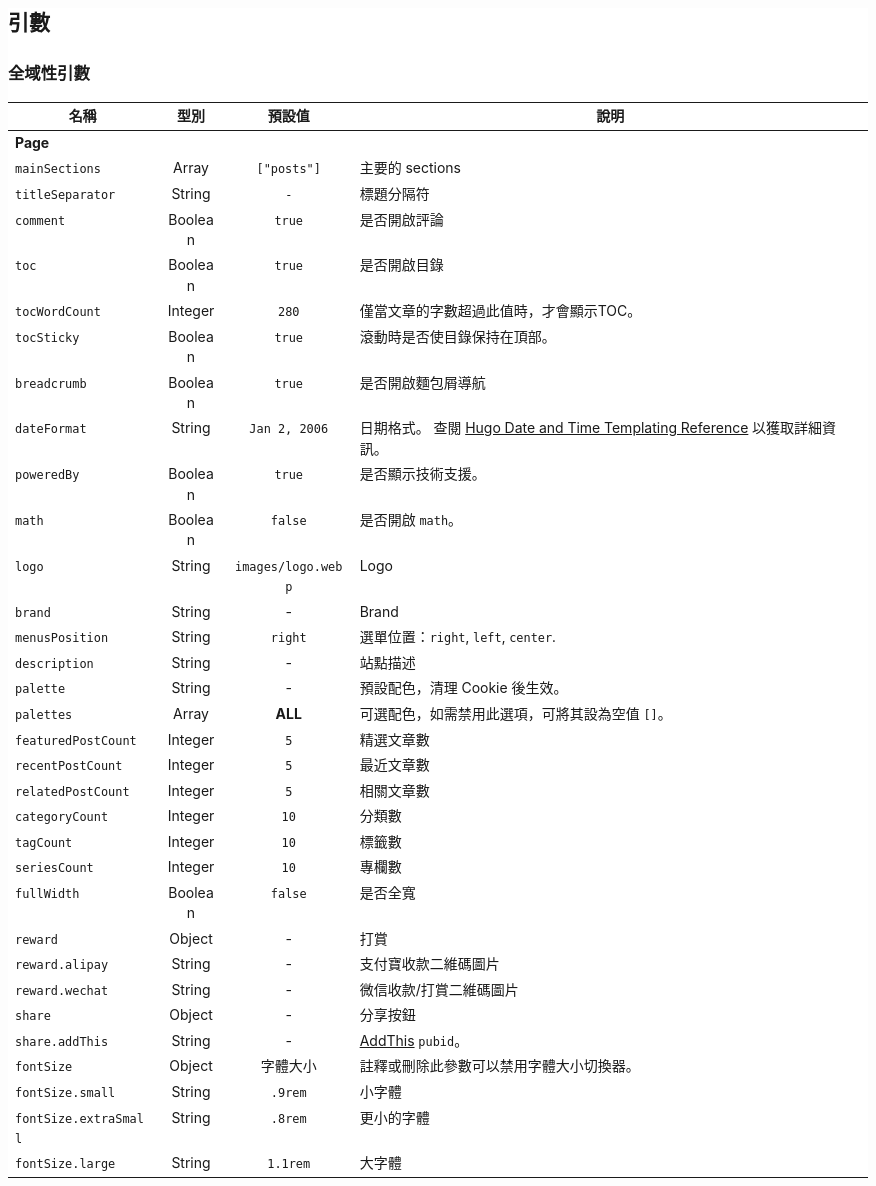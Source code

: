 ## 引數

### 全域性引數

| 名稱 | 型別 | 預設值 | 說明
|---|:-:|:-:|---
| **Page** 
| `mainSections` | Array | `["posts"]` | 主要的 sections
| `titleSeparator` | String | `-` | 標題分隔符
| `comment` | Boolean | `true` | 是否開啟評論
| `toc` | Boolean | `true` | 是否開啟目錄
| `tocWordCount` | Integer | `280` | 僅當文章的字數超過此值時，才會顯示TOC。
| `tocSticky` | Boolean | `true` | 滾動時是否使目錄保持在頂部。
| `breadcrumb` | Boolean | `true` | 是否開啟麵包屑導航
| `dateFormat` | String | `Jan 2, 2006` | 日期格式。 查閱 [Hugo Date and Time Templating Reference](https://gohugo.io/functions/format/#hugo-date-and-time-templating-reference) 以獲取詳細資訊。
| `poweredBy` | Boolean | `true` | 是否顯示技術支援。
| `math` | Boolean | `false` | 是否開啟 `math`。
| `logo` | String | `images/logo.webp` | Logo
| `brand` | String | - | Brand
| `menusPosition` | String | `right` | 選單位置：`right`, `left`, `center`.
| `description` | String | - | 站點描述
| `palette` | String | - | 預設配色，清理 Cookie 後生效。
| `palettes` | Array | **ALL** | 可選配色，如需禁用此選項，可將其設為空值 `[]`。
| `featuredPostCount` | Integer | `5` | 精選文章數
| `recentPostCount` | Integer | `5` | 最近文章數
| `relatedPostCount` | Integer | `5` | 相關文章數
| `categoryCount` | Integer | `10` | 分類數
| `tagCount` | Integer | `10` | 標籤數
| `seriesCount` | Integer | `10` | 專欄數
| `fullWidth` | Boolean | `false` | 是否全寬
| `reward` | Object | - | 打賞
| `reward.alipay` | String | - | 支付寶收款二維碼圖片
| `reward.wechat` | String | - | 微信收款/打賞二維碼圖片
| `share` | Object | - | 分享按鈕
| `share.addThis` | String | - | [AddThis](https://www.addthis.com) `pubid`。
| `fontSize` | Object | 字體大小 | 註釋或刪除此參數可以禁用字體大小切換器。
| `fontSize.small` | String | `.9rem` | 小字體
| `fontSize.extraSmall` | String | `.8rem` | 更小的字體
| `fontSize.large` | String | `1.1rem` | 大字體